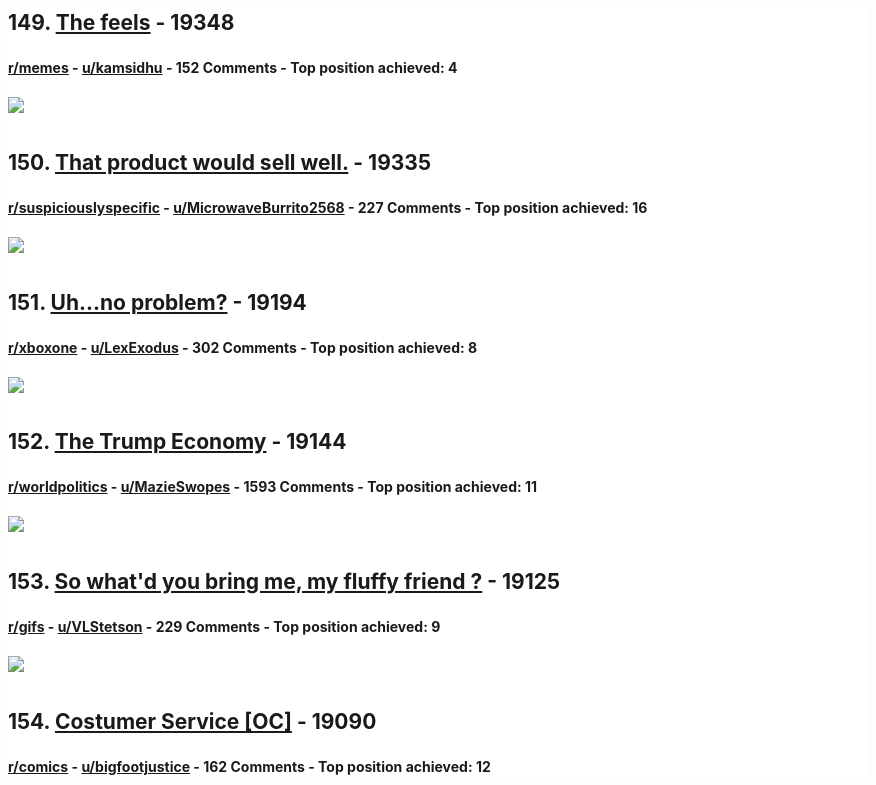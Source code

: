 ## 149. [The feels](http://reddit.com/r/memes/comments/fe8bww/the_feels/) - 19348
#### [r/memes](http://reddit.com/r/memes) - [u/kamsidhu](http://reddit.com/u/kamsidhu) - 152 Comments - Top position achieved: 4

<a href="https://i.redd.it/9lgefeu7fzk41.jpg"><img src="https://b.thumbs.redditmedia.com/EUgvgnQwfB33C4PZQ3VoGSrZXDKORI9VlX6o7nsE5Sk.jpg"></img></a>

## 150. [That product would sell well.](http://reddit.com/r/suspiciouslyspecific/comments/feb6cm/that_product_would_sell_well/) - 19335
#### [r/suspiciouslyspecific](http://reddit.com/r/suspiciouslyspecific) - [u/MicrowaveBurrito2568](http://reddit.com/u/MicrowaveBurrito2568) - 227 Comments - Top position achieved: 16

<a href="https://i.redd.it/466v8koqv0l41.jpg"><img src="https://b.thumbs.redditmedia.com/yXwXPikwzVFoisloocK6H262ZFxyf1GHXRucZXeeeys.jpg"></img></a>

## 151. [Uh...no problem?](http://reddit.com/r/xboxone/comments/fem3q9/uhno_problem/) - 19194
#### [r/xboxone](http://reddit.com/r/xboxone) - [u/LexExodus](http://reddit.com/u/LexExodus) - 302 Comments - Top position achieved: 8

<a href="https://i.redd.it/vuefjbm3x4l41.jpg"><img src="https://b.thumbs.redditmedia.com/D9NcuVpOKpBDBNfiV8aWi-Tv1vrk3C-gZFyVDekfqqc.jpg"></img></a>

## 152. [The Trump Economy](http://reddit.com/r/worldpolitics/comments/fed8ng/the_trump_economy/) - 19144
#### [r/worldpolitics](http://reddit.com/r/worldpolitics) - [u/MazieSwopes](http://reddit.com/u/MazieSwopes) - 1593 Comments - Top position achieved: 11

<a href="https://i.redd.it/cw8cxfcgx1l41.jpg"><img src="https://a.thumbs.redditmedia.com/_b8-Fw_4_6Z0HeKCAr4djR7toeR8g_9M1rwgGEv27G4.jpg"></img></a>

## 153. [So what'd you bring me, my fluffy friend ?](http://reddit.com/r/gifs/comments/fek64w/so_whatd_you_bring_me_my_fluffy_friend/) - 19125
#### [r/gifs](http://reddit.com/r/gifs) - [u/VLStetson](http://reddit.com/u/VLStetson) - 229 Comments - Top position achieved: 9

<a href="https://i.redd.it/p2bd98bq94l41.gif"><img src="https://b.thumbs.redditmedia.com/xSDCI3bGh7qP2gFVfD39b1oc9aQktokOURl_NUFUzcw.jpg"></img></a>

## 154. [Costumer Service [OC]](http://reddit.com/r/comics/comments/fedsjg/costumer_service_oc/) - 19090
#### [r/comics](http://reddit.com/r/comics) - [u/bigfootjustice](http://reddit.com/u/bigfootjustice) - 162 Comments - Top position achieved: 12
